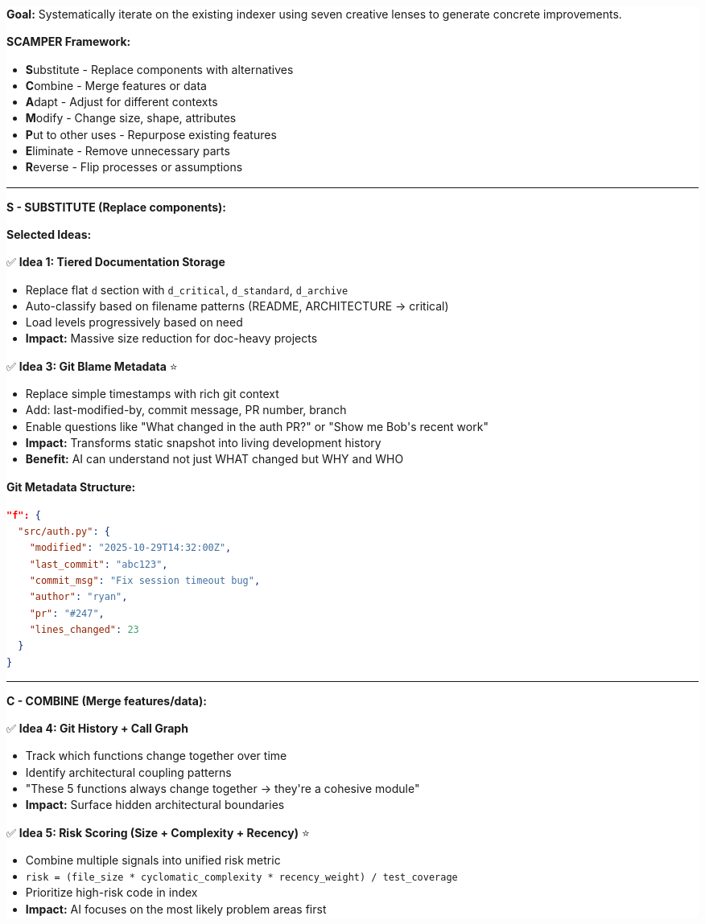 **Goal:** Systematically iterate on the existing indexer using seven creative lenses to generate concrete improvements.

**SCAMPER Framework:**
- **S**ubstitute - Replace components with alternatives
- **C**ombine - Merge features or data
- **A**dapt - Adjust for different contexts
- **M**odify - Change size, shape, attributes
- **P**ut to other uses - Repurpose existing features
- **E**liminate - Remove unnecessary parts
- **R**everse - Flip processes or assumptions

---

**S - SUBSTITUTE (Replace components):**

**Selected Ideas:**

✅ **Idea 1: Tiered Documentation Storage**
- Replace flat `d` section with `d_critical`, `d_standard`, `d_archive`
- Auto-classify based on filename patterns (README, ARCHITECTURE → critical)
- Load levels progressively based on need
- **Impact:** Massive size reduction for doc-heavy projects

✅ **Idea 3: Git Blame Metadata** ⭐
- Replace simple timestamps with rich git context
- Add: last-modified-by, commit message, PR number, branch
- Enable questions like "What changed in the auth PR?" or "Show me Bob's recent work"
- **Impact:** Transforms static snapshot into living development history
- **Benefit:** AI can understand not just WHAT changed but WHY and WHO

**Git Metadata Structure:**
```json
"f": {
  "src/auth.py": {
    "modified": "2025-10-29T14:32:00Z",
    "last_commit": "abc123",
    "commit_msg": "Fix session timeout bug",
    "author": "ryan",
    "pr": "#247",
    "lines_changed": 23
  }
}
```

---

**C - COMBINE (Merge features/data):**

✅ **Idea 4: Git History + Call Graph**
- Track which functions change together over time
- Identify architectural coupling patterns
- "These 5 functions always change together → they're a cohesive module"
- **Impact:** Surface hidden architectural boundaries

✅ **Idea 5: Risk Scoring (Size + Complexity + Recency)** ⭐
- Combine multiple signals into unified risk metric
- `risk = (file_size * cyclomatic_complexity * recency_weight) / test_coverage`
- Prioritize high-risk code in index
- **Impact:** AI focuses on the most likely problem areas first
